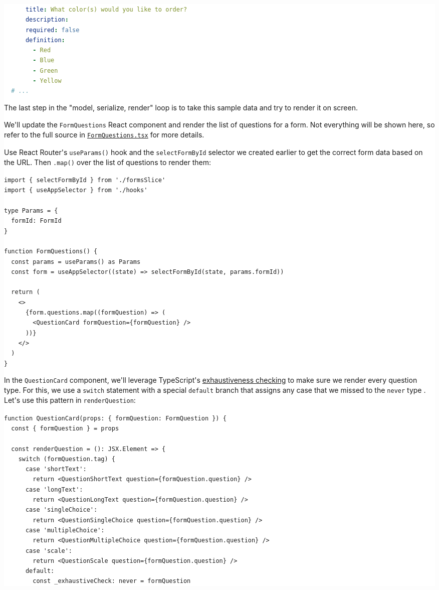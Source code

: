 ```yaml
      title: What color(s) would you like to order?
      description:
      required: false
      definition:
        - Red
        - Blue
        - Green
        - Yellow
  # ...
```

The last step in the "model, serialize, render" loop is to take this sample data and try to render it on screen.

We'll update the `FormQuestions` React component and render the list of questions for a form. Not everything will be shown here, so refer to the full source in [`FormQuestions.tsx`](https://github.com/nicolashery/example-typescript-prototype/blob/main/src/FormQuestions.tsx) for more details.

Use React Router's `useParams()` hook and the `selectFormById` selector we created earlier to get the correct form data based on the URL. Then `.map()` over the list of questions to render them:

```tsx
import { selectFormById } from './formsSlice'
import { useAppSelector } from './hooks'

type Params = {
  formId: FormId
}

function FormQuestions() {
  const params = useParams() as Params
  const form = useAppSelector((state) => selectFormById(state, params.formId))

  return (
    <>
      {form.questions.map((formQuestion) => (
        <QuestionCard formQuestion={formQuestion} />
      ))}
    </>
  )
}
```

In the `QuestionCard` component, we'll leverage TypeScript's [exhaustiveness checking](https://www.typescriptlang.org/docs/handbook/2/narrowing.html#exhaustiveness-checking) to make sure we render every question type. For this, we use a `switch` statement with a special `default` branch that assigns any case that we missed to the `never` type . Let's use this pattern in `renderQuestion`:

```tsx
function QuestionCard(props: { formQuestion: FormQuestion }) {
  const { formQuestion } = props

  const renderQuestion = (): JSX.Element => {
    switch (formQuestion.tag) {
      case 'shortText':
        return <QuestionShortText question={formQuestion.question} />
      case 'longText':
        return <QuestionLongText question={formQuestion.question} />
      case 'singleChoice':
        return <QuestionSingleChoice question={formQuestion.question} />
      case 'multipleChoice':
        return <QuestionMultipleChoice question={formQuestion.question} />
      case 'scale':
        return <QuestionScale question={formQuestion.question} />
      default:
        const _exhaustiveCheck: never = formQuestion
```